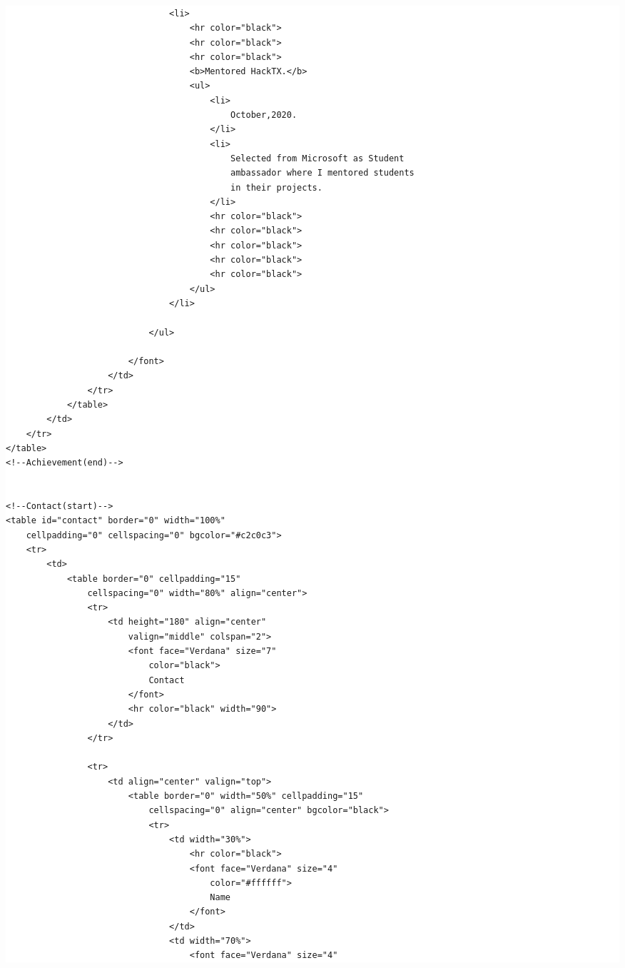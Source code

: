                                     <li>
                                        <hr color="black">
                                        <hr color="black">
                                        <hr color="black">
                                        <b>Mentored HackTX.</b>
                                        <ul>
                                            <li>
                                                October,2020.
                                            </li>
                                            <li>
                                                Selected from Microsoft as Student
                                                ambassador where I mentored students
                                                in their projects.
                                            </li>
                                            <hr color="black">
                                            <hr color="black">
                                            <hr color="black">
                                            <hr color="black">
                                            <hr color="black">
                                        </ul>
                                    </li>

                                </ul>

                            </font>
                        </td>
                    </tr>
                </table>
            </td>
        </tr>
    </table>
    <!--Achievement(end)-->


    <!--Contact(start)-->
    <table id="contact" border="0" width="100%" 
        cellpadding="0" cellspacing="0" bgcolor="#c2c0c3">
        <tr>
            <td>
                <table border="0" cellpadding="15" 
                    cellspacing="0" width="80%" align="center">
                    <tr>
                        <td height="180" align="center" 
                            valign="middle" colspan="2">
                            <font face="Verdana" size="7" 
                                color="black">
                                Contact
                            </font>
                            <hr color="black" width="90">
                        </td>
                    </tr>

                    <tr>
                        <td align="center" valign="top">
                            <table border="0" width="50%" cellpadding="15" 
                                cellspacing="0" align="center" bgcolor="black">
                                <tr>
                                    <td width="30%">
                                        <hr color="black">
                                        <font face="Verdana" size="4" 
                                            color="#ffffff">
                                            Name
                                        </font>
                                    </td>
                                    <td width="70%">
                                        <font face="Verdana" size="4" 